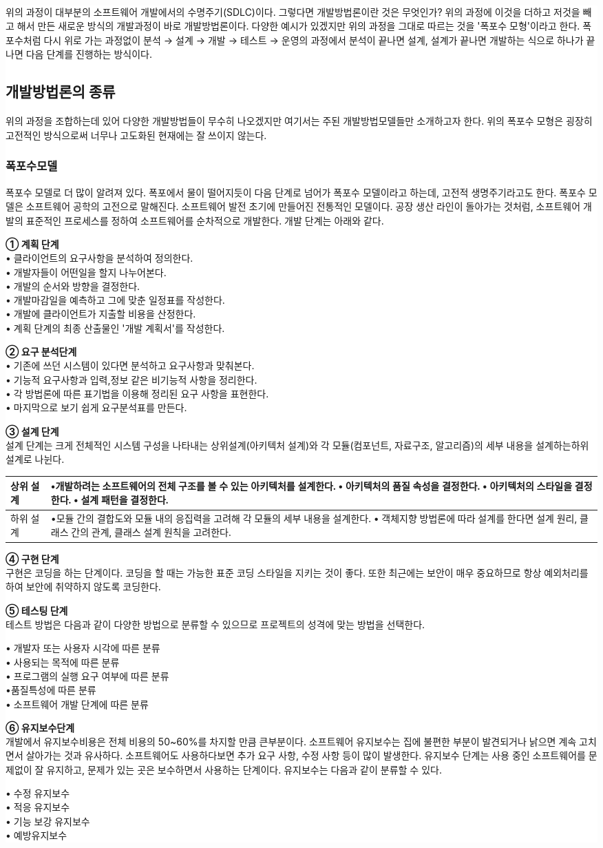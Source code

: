    위의 과정이 대부분의 소프트웨어 개발에서의 수명주기\(SDLC\)이다. 그렇다면 개발방법론이란 것은 무엇인가? 위의 과정에 이것을 더하고 저것을 빼고 해서 만든 새로운 방식의 개발과정이 바로 개발방법론이다. 다양한 예시가 있겠지만 위의 과정을 그대로 따르는 것을 '폭포수 모형'이라고 한다. 폭포수처럼 다시 위로 가는 과정없이 분석 → 설계 → 개발 → 테스트 → 운영의 과정에서 분석이 끝나면 설계, 설계가 끝나면 개발하는 식으로 하나가 끝나면 다음 단계를 진행하는 방식이다.

## 개발방법론의 종류

위의 과정을 조합하는데 있어 다양한 개발방법들이 무수히 나오겠지만 여기서는 주된 개발방법모델들만 소개하고자 한다. 위의 폭포수 모형은 굉장히 고전적인 방식으로써 너무나 고도화된 현재에는 잘 쓰이지 않는다.

### 폭포수모델

폭포수 모델로 더 많이 알려져 있다. 폭포에서 물이 떨어지듯이 다음 단계로 넘어가 폭포수 모델이라고 하는데, 고전적 생명주기라고도 한다. 폭포수 모델은 소프트웨어 공학의 고전으로 말해진다.  소프트웨어 발전 초기에 만들어진 전통적인 모델이다. 공장 생산 라인이 돌아가는 것처럼, 소프트웨어 개발의 표준적인 프로세스를 정하여 소프트웨어를 순차적으로 개발한다. 개발 단계는 아래와 같다.

**① 계획 단계**  
 • 클라이언트의 요구사항을 분석하여 정의한다.  
 • 개발자들이 어떤일을 할지 나누어본다.  
 • 개발의 순서와 방향을 결정한다.  
 • 개발마감일을 예측하고 그에 맞춘 일정표를 작성한다.  
 • 개발에 클라이언트가 지출할 비용을 산정한다.  
 • 계획 단계의 최종 산출물인 '개발 계획서'를 작성한다.

**② 요구 분석단계**  
 • 기존에 쓰던 시스템이 있다면 분석하고 요구사항과 맞춰본다.  
 • 기능적 요구사항과 입력,정보 같은 비기능적 사항을 정리한다.  
 • 각 방법론에 따른 표기법을 이용해 정리된 요구 사항을 표현한다.  
 • 마지막으로 보기 쉽게 요구분석표를 만든다.

**③ 설계 단계**  
설계 단계는 크게 전체적인 시스템 구성을 나타내는 상위설계\(아키텍처 설계\)와 각 모듈\(컴포넌트, 자료구조, 알고리즘\)의 세부 내용을 설계하는하위설계로 나뉜다.

| 상위 설계 | •개발하려는 소프트웨어의 전체 구조를 볼 수 있는 아키텍처를 설계한다.  • 아키텍처의 품질 속성을 결정한다.  • 아키텍처의 스타일을 결정한다.  • 설계 패턴을 결정한다. |
| :--- | :--- |
| 하위 설계 | •모듈 간의 결합도와 모듈 내의 응집력을 고려해 각 모듈의 세부 내용을 설계한다.  • 객체지향 방법론에 따라 설계를 한다면 설계 원리, 클래스 간의 관계, 클래스 설계 원칙을 고려한다. |

**④ 구현 단계**  
구현은 코딩을 하는 단계이다. 코딩을 할 때는 가능한 표준 코딩 스타일을 지키는 것이 좋다. 또한 최근에는 보안이 매우 중요하므로 항상 예외처리를 하여 보안에 취약하지 않도록 코딩한다.

**⑤ 테스팅 단계**  
테스트 방법은 다음과 같이 다양한 방법으로 분류할 수 있으므로 프로젝트의 성격에 맞는 방법을 선택한다.

• 개발자 또는 사용자 시각에 따른 분류  
 • 사용되는 목적에 따른 분류  
 • 프로그램의 실행 요구 여부에 따른 분류  
 •품질특성에 따른 분류  
 • 소프트웨어 개발 단계에 따른 분류

**⑥ 유지보수단계**  
개발에서 유지보수비용은 전체 비용의 50~60%를 차지할 만큼 큰부분이다. 소프트웨어 유지보수는 집에 불편한 부분이 발견되거나 낡으면 계속 고치면서 살아가는 것과 유사하다. 소프트웨어도 사용하다보면 추가 요구 사항, 수정 사항 등이 많이 발생한다. 유지보수 단계는 사용 중인 소프트웨어를 문제없이 잘 유지하고, 문제가 있는 곳은 보수하면서 사용하는 단계이다. 유지보수는 다음과 같이 분류할 수 있다.

• 수정 유지보수  
 • 적응 유지보수  
 • 기능 보강 유지보수  
 • 예방유지보수
